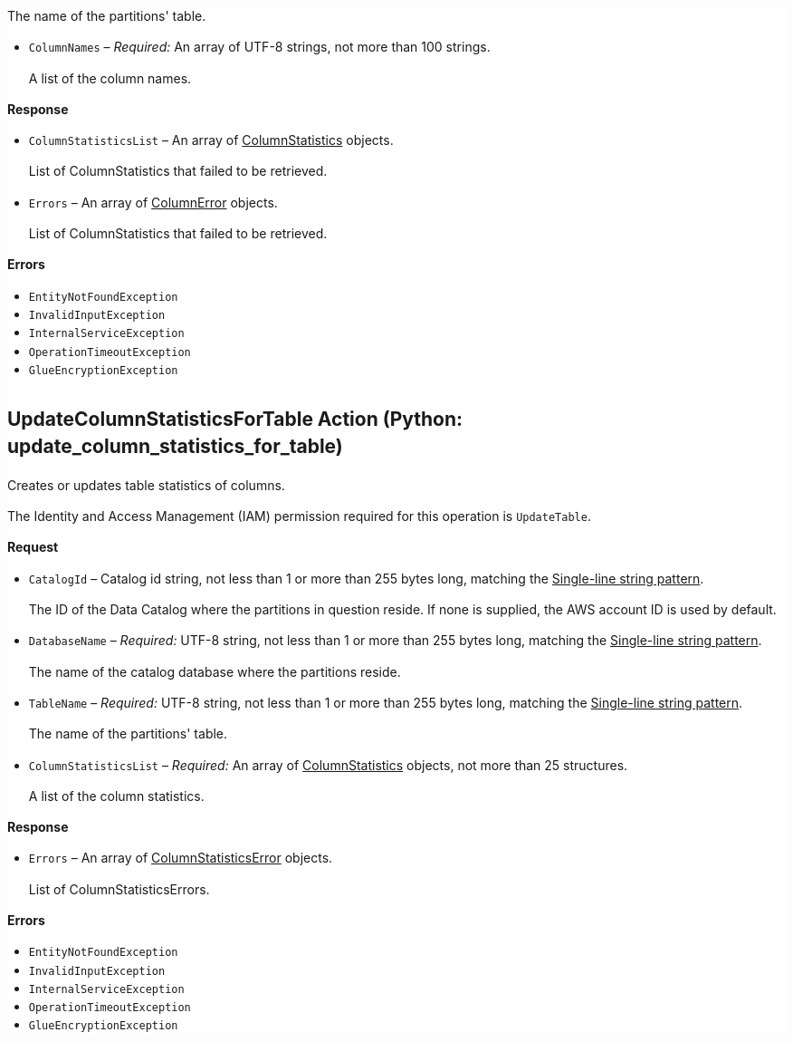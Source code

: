   The name of the partitions' table\.
+ `ColumnNames` – *Required:* An array of UTF\-8 strings, not more than 100 strings\.

  A list of the column names\.

**Response**
+ `ColumnStatisticsList` – An array of [ColumnStatistics](aws-glue-api-common.md#aws-glue-api-common-ColumnStatistics) objects\.

  List of ColumnStatistics that failed to be retrieved\.
+ `Errors` – An array of [ColumnError](aws-glue-api-common.md#aws-glue-api-common-ColumnError) objects\.

  List of ColumnStatistics that failed to be retrieved\.

**Errors**
+ `EntityNotFoundException`
+ `InvalidInputException`
+ `InternalServiceException`
+ `OperationTimeoutException`
+ `GlueEncryptionException`

## UpdateColumnStatisticsForTable Action \(Python: update\_column\_statistics\_for\_table\)<a name="aws-glue-api-catalog-tables-UpdateColumnStatisticsForTable"></a>

Creates or updates table statistics of columns\.

The Identity and Access Management \(IAM\) permission required for this operation is `UpdateTable`\.

**Request**
+ `CatalogId` – Catalog id string, not less than 1 or more than 255 bytes long, matching the [Single-line string pattern](aws-glue-api-common.md#aws-glue-api-regex-oneLine)\.

  The ID of the Data Catalog where the partitions in question reside\. If none is supplied, the AWS account ID is used by default\.
+ `DatabaseName` – *Required:* UTF\-8 string, not less than 1 or more than 255 bytes long, matching the [Single-line string pattern](aws-glue-api-common.md#aws-glue-api-regex-oneLine)\.

  The name of the catalog database where the partitions reside\.
+ `TableName` – *Required:* UTF\-8 string, not less than 1 or more than 255 bytes long, matching the [Single-line string pattern](aws-glue-api-common.md#aws-glue-api-regex-oneLine)\.

  The name of the partitions' table\.
+ `ColumnStatisticsList` – *Required:* An array of [ColumnStatistics](aws-glue-api-common.md#aws-glue-api-common-ColumnStatistics) objects, not more than 25 structures\.

  A list of the column statistics\.

**Response**
+ `Errors` – An array of [ColumnStatisticsError](aws-glue-api-common.md#aws-glue-api-common-ColumnStatisticsError) objects\.

  List of ColumnStatisticsErrors\.

**Errors**
+ `EntityNotFoundException`
+ `InvalidInputException`
+ `InternalServiceException`
+ `OperationTimeoutException`
+ `GlueEncryptionException`
